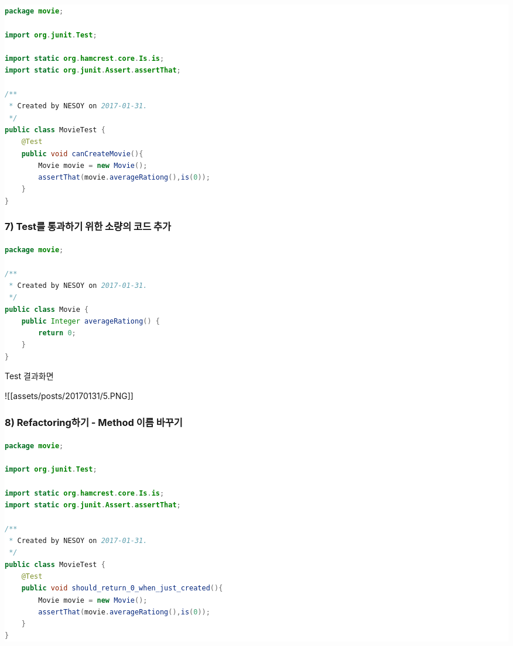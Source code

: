 ```java
package movie;

import org.junit.Test;

import static org.hamcrest.core.Is.is;
import static org.junit.Assert.assertThat;

/**
 * Created by NESOY on 2017-01-31.
 */
public class MovieTest {
    @Test
    public void canCreateMovie(){
        Movie movie = new Movie();
        assertThat(movie.averageRationg(),is(0));
    }
}
```

### 7) Test를 통과하기 위한 소량의 코드 추가

```java
package movie;

/**
 * Created by NESOY on 2017-01-31.
 */
public class Movie {
    public Integer averageRationg() {
        return 0;
    }
}
```

Test 결과화면

![[assets/posts/20170131/5.PNG]]

### 8) Refactoring하기 - Method 이름 바꾸기

```java
package movie;

import org.junit.Test;

import static org.hamcrest.core.Is.is;
import static org.junit.Assert.assertThat;

/**
 * Created by NESOY on 2017-01-31.
 */
public class MovieTest {
    @Test
    public void should_return_0_when_just_created(){
        Movie movie = new Movie();
        assertThat(movie.averageRationg(),is(0));
    }
}
```
